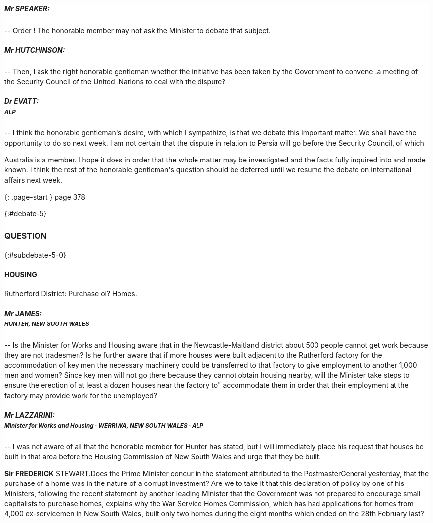##### Mr SPEAKER:

-- Order ! The honorable member may not ask the Minister to debate that subject. 

##### Mr HUTCHINSON:

-- Then, I ask the right honorable gentleman whether the initiative has been taken by the Government to convene .a meeting of the Security Council of the United .Nations to deal with the dispute? 

##### Dr EVATT:<br><small class="text-muted">ALP</small>

-- I think the honorable gentleman's desire, with which I sympathize, is that we debate this important matter. We shall have the opportunity to do so next week. I am not certain that the dispute in relation to Persia will go before the Security Council, of which 

Australia is a member. I hope it does in order that the whole matter may be investigated and the facts fully inquired into and made known. I think the rest of the honorable gentleman's question should be deferred until we resume the debate on international affairs next week. 

{: .page-start }
page 378

{:#debate-5}
### QUESTION

{:#subdebate-5-0}
#### HOUSING

Rutherford District: Purchase oi? Homes. 

##### Mr JAMES:<br><small class="text-muted">HUNTER, NEW SOUTH WALES</small>

-- Is the Minister for Works and Housing aware that in the Newcastle-Maitland district about 500 people cannot get work because they are not tradesmen? Is he further aware that if more houses were built adjacent to the Rutherford factory for the accommodation of key men the necessary machinery could be transferred to that factory to give employment to another 1,000 men and women? Since key men will not go there because they cannot obtain housing nearby, will the Minister take steps to ensure the erection of at least a dozen houses near the factory to" accommodate them in order that their employment at the factory may provide work for the unemployed? 

##### Mr LAZZARINI:<br><small class="text-muted">Minister for Works and Housing &middot; WERRIWA, NEW SOUTH WALES &middot; ALP</small>

-- I was not aware of all that the honorable member for Hunter has stated, but I will immediately place his request that houses be built in that area before the Housing Commission of New South Wales and urge that they be built. 


 **Sir FREDERICK** STEWART.Does the Prime Minister concur in the statement attributed to the PostmasterGeneral yesterday, that the purchase of a home was in the nature of a corrupt investment? Are we to take it that this declaration of policy by one of his Ministers, following the recent statement by another leading Minister that the Government was not prepared to encourage small capitalists to purchase homes, explains why the War Service Homes Commission, which has had applications for homes from 4,000 ex-servicemen in New South Wales, built only two homes during the eight months which ended on the 28th February last? 
